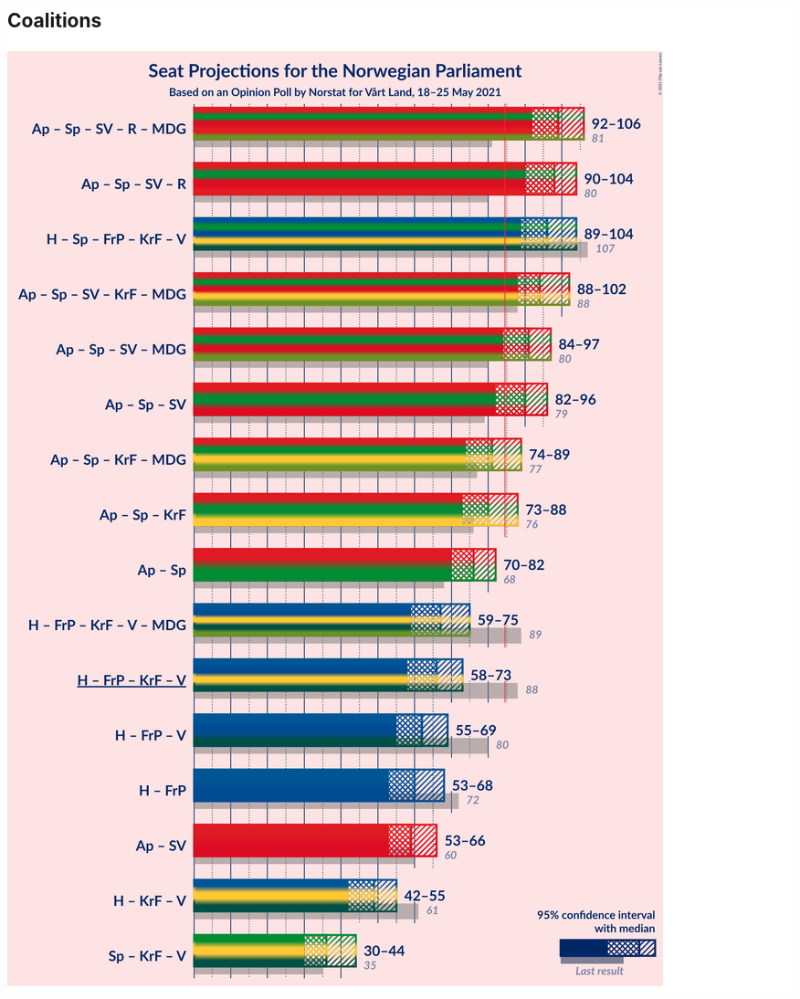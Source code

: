 
## Coalitions

![Graph with coalitions seats not yet produced](2021-05-25-Norstat-coalitions-seats.png "Coalitions Seats")
